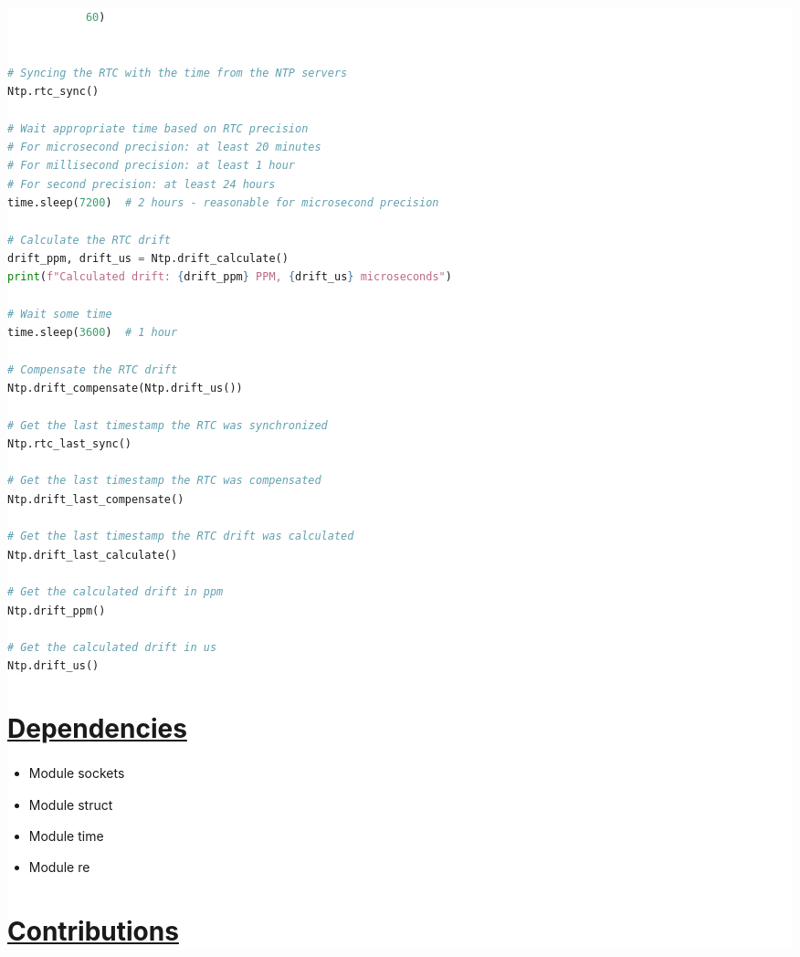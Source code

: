 ```python
            60)


# Syncing the RTC with the time from the NTP servers
Ntp.rtc_sync()

# Wait appropriate time based on RTC precision
# For microsecond precision: at least 20 minutes 
# For millisecond precision: at least 1 hour
# For second precision: at least 24 hours
time.sleep(7200)  # 2 hours - reasonable for microsecond precision

# Calculate the RTC drift
drift_ppm, drift_us = Ntp.drift_calculate()
print(f"Calculated drift: {drift_ppm} PPM, {drift_us} microseconds")

# Wait some time
time.sleep(3600)  # 1 hour

# Compensate the RTC drift
Ntp.drift_compensate(Ntp.drift_us())

# Get the last timestamp the RTC was synchronized
Ntp.rtc_last_sync()

# Get the last timestamp the RTC was compensated
Ntp.drift_last_compensate()

# Get the last timestamp the RTC drift was calculated
Ntp.drift_last_calculate()

# Get the calculated drift in ppm
Ntp.drift_ppm()

# Get the calculated drift in us
Ntp.drift_us()
```

# <u>Dependencies</u>

* Module sockets

* Module struct

* Module time

* Module re

# <u>Contributions</u>
